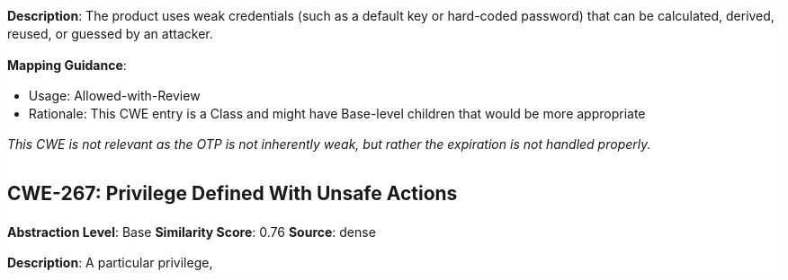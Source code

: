 **Description**:
The product uses weak credentials (such as a default key or hard-coded password) that can be calculated, derived, reused, or guessed by an attacker.

**Mapping Guidance**:
- Usage: Allowed-with-Review
- Rationale: This CWE entry is a Class and might have Base-level children that would be more appropriate

*This CWE is not relevant as the OTP is not inherently weak, but rather the expiration is not handled properly.*

## CWE-267: Privilege Defined With Unsafe Actions
**Abstraction Level**: Base
**Similarity Score**: 0.76
**Source**: dense

**Description**:
A particular privilege,